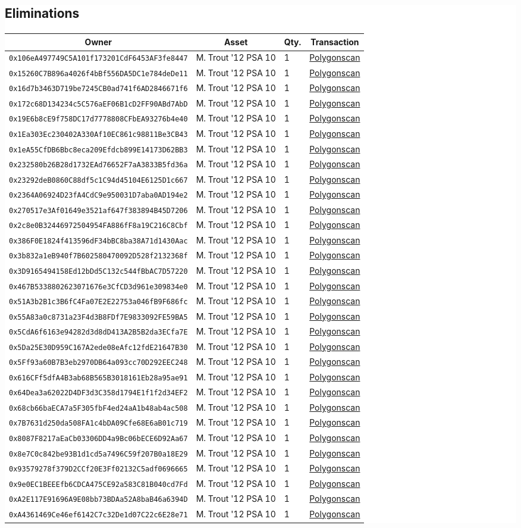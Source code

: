 
## Eliminations

| Owner | Asset | Qty. | Transaction |
| --- | --- | --- | --- |
| `0x106eA497749C5A101f173201CdF6453AF3fe8447` | M. Trout '12 PSA 10 | 1 | [Polygonscan](https://polygonscan.com/tx/0xfd725ca6a00b724923d8242a136657a5a572c4e32b9c24c1e61596c55344d6dd) |
| `0x15260C7B896a4026f4bBf556DA5DC1e784deDe11` | M. Trout '12 PSA 10 | 1 | [Polygonscan](https://polygonscan.com/tx/0x6c06ecb58ac5adb12c27e170aa4e953af7a4185b0e94dc74b442b70d01012678) |
| `0x16d7b3463D719be7245CB0ad741f6AD2846671f6` | M. Trout '12 PSA 10 | 1 | [Polygonscan](https://polygonscan.com/tx/0x41aa9fae62e78950bf52a58093e4a423afaffa5c9fa41452971800bfd148418d) |
| `0x172c68D134234c5C576aEF06B1cD2FF90ABd7AbD` | M. Trout '12 PSA 10 | 1 | [Polygonscan](https://polygonscan.com/tx/0x78d84240882e8f78596535d627b7b44cf6699655d57410fae34bba317c41fc77) |
| `0x19E6b8cE9f758DC17d7778808CFbEA93276b4e40` | M. Trout '12 PSA 10 | 1 | [Polygonscan](https://polygonscan.com/tx/0xa9db6eeca7cc3a042708922a38fa705cb941cafd7a5919011446d014fcd659b5) |
| `0x1Ea303Ec230402A330Af10EC861c98811Be3CB43` | M. Trout '12 PSA 10 | 1 | [Polygonscan](https://polygonscan.com/tx/0x2bee2e79c3de3a3d146bc310af3cca29f7abdd63cc3d8e537f5c25600d6d0b76) |
| `0x1eA55CfDB6Bbc8eca209Efdcb899E14173D62BB3` | M. Trout '12 PSA 10 | 1 | [Polygonscan](https://polygonscan.com/tx/0x33e208cb4a53609431a0c91055e4d971e3e019ddc4e45ddc06d42d041ab1a8fd) |
| `0x232580b26B28d1732EAd76652F7aA3833B5fd36a` | M. Trout '12 PSA 10 | 1 | [Polygonscan](https://polygonscan.com/tx/0xd0f18975b0e7d0848a0a101daa5fb55a39891f23998937d3bd12ecb801a7f9a6) |
| `0x23292deB0860C88df5c1C94d45104E6125D1c667` | M. Trout '12 PSA 10 | 1 | [Polygonscan](https://polygonscan.com/tx/0x9bc8283e8a2231d3585506e95d632bcd81b95778f53b8e450cc94a49e048615e) |
| `0x2364A06924D23fA4CdC9e950031D7aba0AD194e2` | M. Trout '12 PSA 10 | 1 | [Polygonscan](https://polygonscan.com/tx/0xcabbdc6baeb1a805f3a987ae5bb374d3172601b84d7ac531bb908f9678ebdf16) |
| `0x270517e3Af01649e3521af647f383894B45D7206` | M. Trout '12 PSA 10 | 1 | [Polygonscan](https://polygonscan.com/tx/0xb56c48dbd65088ead3e843bce47dc204a279e6449b1b41a902d481bc7b1cff2c) |
| `0x2c8e0B32446972504954FA886fF8a19C216C8Cbf` | M. Trout '12 PSA 10 | 1 | [Polygonscan](https://polygonscan.com/tx/0xd7b737650847f2b9ef2c981d37f7f61d8b056e570dc7be32a8de92a3d9bbfbc6) |
| `0x386F0E1824f413596dF34bBC8ba38A71d1430Aac` | M. Trout '12 PSA 10 | 1 | [Polygonscan](https://polygonscan.com/tx/0x762ffd5c005f76fd5a0f85e2457d7b867f0a71cc3cda86c3ca86e5cb8f585e30) |
| `0x3b832a1eB940f7B602580470092D528f2132368f` | M. Trout '12 PSA 10 | 1 | [Polygonscan](https://polygonscan.com/tx/0xad63b7305e81f53af3c227cfe099ca16cfac2bf50abddb62b5a863ca5c29f5d7) |
| `0x3D9165494158Ed12bDd5C132c544fBbAC7D57220` | M. Trout '12 PSA 10 | 1 | [Polygonscan](https://polygonscan.com/tx/0x39e0a73d00dea94fd618121aafc8a5e5194bf13e5a3d19799e86df43872975e5) |
| `0x467B5338802623071676e3CfCD3d961e309834e0` | M. Trout '12 PSA 10 | 1 | [Polygonscan](https://polygonscan.com/tx/0x52eccbc0dd08dccc985a3be7d80c43f2c59be58cf273bc853598f1503962f9ab) |
| `0x51A3b2B1c3B6fC4Fa07E2E22753a046fB9F686fc` | M. Trout '12 PSA 10 | 1 | [Polygonscan](https://polygonscan.com/tx/0x9b17180799b671c5d3b2d621008381b9df617b2eff39c50815e924f96da7a670) |
| `0x55A83a0c8731a23F4d3B8FDf7E9833092FE59BA5` | M. Trout '12 PSA 10 | 1 | [Polygonscan](https://polygonscan.com/tx/0x3eb5ee4b1104af4aa31829d7afdb2bab2ec2e9b53b514405a0ce300f3e43eb41) |
| `0x5CdA6f6163e94282d3d8dD413A2B5B2da3ECfa7E` | M. Trout '12 PSA 10 | 1 | [Polygonscan](https://polygonscan.com/tx/0xfcd8a45387b969d5514e347cc490d02863cff3a4cf2bd2c830bc6f03415edb9a) |
| `0x5Da25E30D959C167A2ede08eAfc12fdE21647B30` | M. Trout '12 PSA 10 | 1 | [Polygonscan](https://polygonscan.com/tx/0x152764fe939b58df6eecd2da2fc725426f4b18a3963033e44b30a16f8eabdc9f) |
| `0x5Ff93a60B7B3eb2970DB64a093cc70D292EEC248` | M. Trout '12 PSA 10 | 1 | [Polygonscan](https://polygonscan.com/tx/0x3c3ca804ab988bd7c27f2da8df4705b9f8b00a333982ba1dd639da6a6a776ee4) |
| `0x616CFf5dfA4B3ab68B565B3018161Eb28a95ae91` | M. Trout '12 PSA 10 | 1 | [Polygonscan](https://polygonscan.com/tx/0xf4e39dc00ca7d7fa863aaba7eb72ff4fa585efe6ce4da22152b297b51f8b3268) |
| `0x64Dea3a62022D4DF3d3C358d1794E1f1f2d34EF2` | M. Trout '12 PSA 10 | 1 | [Polygonscan](https://polygonscan.com/tx/0xb20b31b212598abc478b169ba34b6dd76df6ec0319ae949c7406b29c83e86323) |
| `0x68cb66baECA7a5F305fbF4ed24aA1b48ab4ac508` | M. Trout '12 PSA 10 | 1 | [Polygonscan](https://polygonscan.com/tx/0x4e3d8d0be933f653ea9fbc0f87c29654cebb969de79210deac623b5ddb0a9a45) |
| `0x7B7631d250da508FA1c4bDA09Cfe68E6aB01c719` | M. Trout '12 PSA 10 | 1 | [Polygonscan](https://polygonscan.com/tx/0xbaabd8611552231287bce490dfba01b7bf0f9eb9fc9ea7dccc1558d075f622fc) |
| `0x8087F8217aEaCb03306DD4a9Bc06bECE6D92Aa67` | M. Trout '12 PSA 10 | 1 | [Polygonscan](https://polygonscan.com/tx/0xa27c17fb3e588946f2ceb1bc0939c16819e8426badf521200b8ac0d1cb070adb) |
| `0x8e7C0c842be93B1d1cd5a7496C59f207B0a18E29` | M. Trout '12 PSA 10 | 1 | [Polygonscan](https://polygonscan.com/tx/0x5c5181c5b0eac1e0fe3b9bd74f548333b8569d0910c080ce5f89c41cb5ec0eb5) |
| `0x93579278f379D2CCf20E3Ff02132C5adf0696665` | M. Trout '12 PSA 10 | 1 | [Polygonscan](https://polygonscan.com/tx/0xd0cea20683ed96c02194500db25640082058c5427089dea7445477d935bcfa23) |
| `0x9e0EC1BEEEfb6CDCA475CE92a583C81B040cd7Fd` | M. Trout '12 PSA 10 | 1 | [Polygonscan](https://polygonscan.com/tx/0x945d9afafe8aebcaa486eba95d42d0a9243060137f5f3853f60cec9eac3bc410) |
| `0xA2E117E91696A9E08bb73BDAa52A8baB46a6394D` | M. Trout '12 PSA 10 | 1 | [Polygonscan](https://polygonscan.com/tx/0x27f33179d682fee6cb3d262571fb9cdd1606db48d82eb7c19173a301998ed4dd) |
| `0xA4361469Ce46ef6142C7c32De1d07C22c6E28e71` | M. Trout '12 PSA 10 | 1 | [Polygonscan](https://polygonscan.com/tx/0x6c164320be0f1963c524948b356b607969ba0c86dbc600b1da671fe2462c26c3) |
